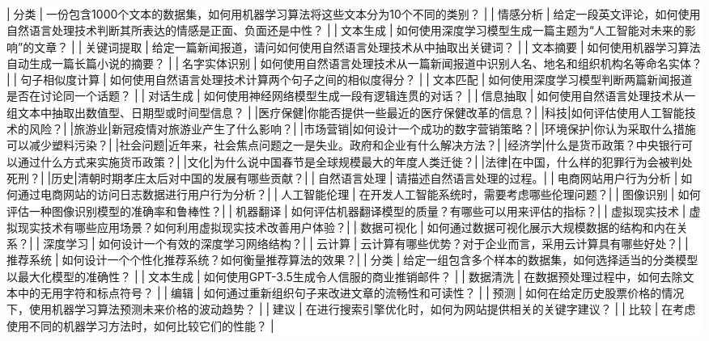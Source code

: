 | 分类 | 一份包含1000个文本的数据集，如何用机器学习算法将这些文本分为10个不同的类别？ |
| 情感分析 | 给定一段英文评论，如何使用自然语言处理技术判断其所表达的情感是正面、负面还是中性？ |
| 文本生成 | 如何使用深度学习模型生成一篇主题为“人工智能对未来的影响”的文章？ |
| 关键词提取 | 给定一篇新闻报道，请问如何使用自然语言处理技术从中抽取出关键词？ |
| 文本摘要 | 如何使用机器学习算法自动生成一篇长篇小说的摘要？ |
| 名字实体识别 | 如何使用自然语言处理技术从一篇新闻报道中识别人名、地名和组织机构名等命名实体？ |
| 句子相似度计算 | 如何使用自然语言处理技术计算两个句子之间的相似度得分？ |
| 文本匹配 | 如何使用深度学习模型判断两篇新闻报道是否在讨论同一个话题？ |
| 对话生成 | 如何使用神经网络模型生成一段有逻辑连贯的对话？ |
| 信息抽取 | 如何使用自然语言处理技术从一组文本中抽取出数值型、日期型或时间型信息？ |
|医疗保健|你能否提供一些最近的医疗保健改革的信息？|
|科技|如何评估使用人工智能技术的风险？|
|旅游业|新冠疫情对旅游业产生了什么影响？|
|市场营销|如何设计一个成功的数字营销策略？|
|环境保护|你认为采取什么措施可以减少塑料污染？|
|社会问题|近年来，社会焦点问题之一是失业。政府和企业有什么解决方法？|
|经济学|什么是货币政策？中央银行可以通过什么方式来实施货币政策？|
|文化|为什么说中国春节是全球规模最大的年度人类迁徙？|
|法律|在中国，什么样的犯罪行为会被判处死刑？|
|历史|清朝时期孝庄太后对中国的发展有哪些贡献？|
| 自然语言处理 | 请描述自然语言处理的过程。|
| 电商网站用户行为分析 | 如何通过电商网站的访问日志数据进行用户行为分析？|
| 人工智能伦理 | 在开发人工智能系统时，需要考虑哪些伦理问题？|
| 图像识别 | 如何评估一种图像识别模型的准确率和鲁棒性？|
| 机器翻译 | 如何评估机器翻译模型的质量？有哪些可以用来评估的指标？|
| 虚拟现实技术 | 虚拟现实技术有哪些应用场景？如何利用虚拟现实技术改善用户体验？|
| 数据可视化 | 如何通过数据可视化展示大规模数据的结构和内在关系？|
| 深度学习 | 如何设计一个有效的深度学习网络结构？|
| 云计算 | 云计算有哪些优势？对于企业而言，采用云计算具有哪些好处？|
| 推荐系统 | 如何设计一个个性化推荐系统？如何衡量推荐算法的效果？|
| 分类       | 给定一组包含多个样本的数据集，如何选择适当的分类模型以最大化模型的准确性？                                                        |
| 文本生成 | 如何使用GPT-3.5生成令人信服的商业推销邮件？                                                                                     |
| 数据清洗      | 在数据预处理过程中，如何去除文本中的无用字符和标点符号？                                                                     |
| 编辑   | 如何通过重新组织句子来改进文章的流畅性和可读性？                                                                              |
| 预测    | 如何在给定历史股票价格的情况下，使用机器学习算法预测未来价格的波动趋势？                                                     |
| 建议     | 在进行搜索引擎优化时，如何为网站提供相关的关键字建议？                                                                       |
| 比较      | 在考虑使用不同的机器学习方法时，如何比较它们的性能？                                                                          |